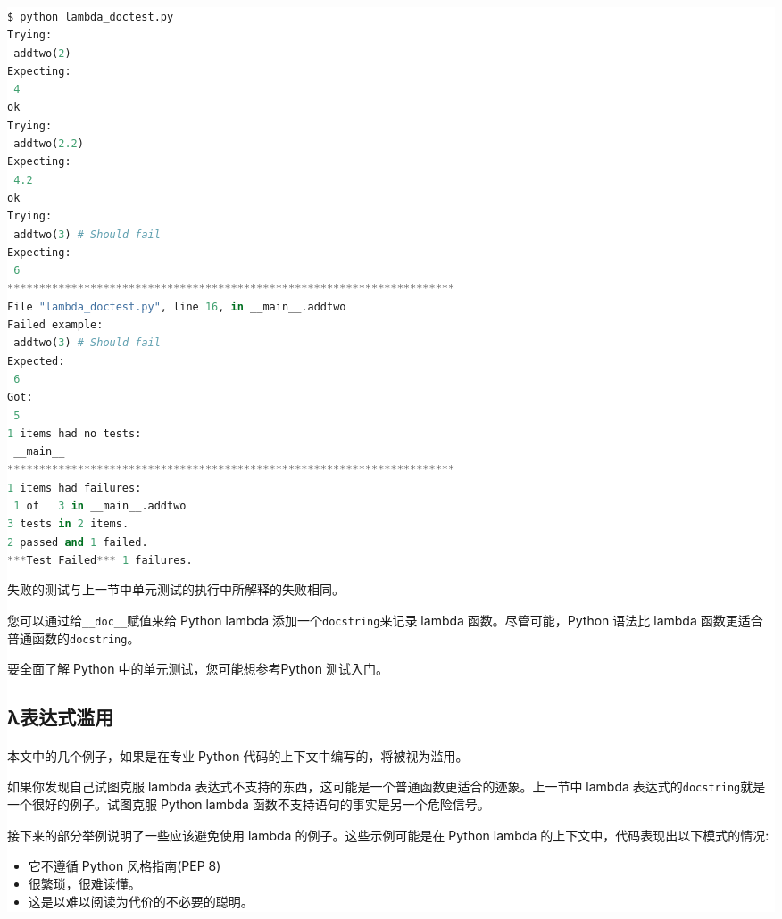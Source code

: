 ```py
$ python lambda_doctest.py
Trying:
 addtwo(2)
Expecting:
 4
ok
Trying:
 addtwo(2.2)
Expecting:
 4.2
ok
Trying:
 addtwo(3) # Should fail
Expecting:
 6
**********************************************************************
File "lambda_doctest.py", line 16, in __main__.addtwo
Failed example:
 addtwo(3) # Should fail
Expected:
 6
Got:
 5
1 items had no tests:
 __main__
**********************************************************************
1 items had failures:
 1 of   3 in __main__.addtwo
3 tests in 2 items.
2 passed and 1 failed.
***Test Failed*** 1 failures.
```

失败的测试与上一节中单元测试的执行中所解释的失败相同。

您可以通过给`__doc__`赋值来给 Python lambda 添加一个`docstring`来记录 lambda 函数。尽管可能，Python 语法比 lambda 函数更适合普通函数的`docstring`。

要全面了解 Python 中的单元测试，您可能想参考[Python 测试入门](https://realpython.com/python-testing/)。

## λ表达式滥用

本文中的几个例子，如果是在专业 Python 代码的上下文中编写的，将被视为滥用。

如果你发现自己试图克服 lambda 表达式不支持的东西，这可能是一个普通函数更适合的迹象。上一节中 lambda 表达式的`docstring`就是一个很好的例子。试图克服 Python lambda 函数不支持语句的事实是另一个危险信号。

接下来的部分举例说明了一些应该避免使用 lambda 的例子。这些示例可能是在 Python lambda 的上下文中，代码表现出以下模式的情况:

*   它不遵循 Python 风格指南(PEP 8)
*   很繁琐，很难读懂。
*   这是以难以阅读为代价的不必要的聪明。
